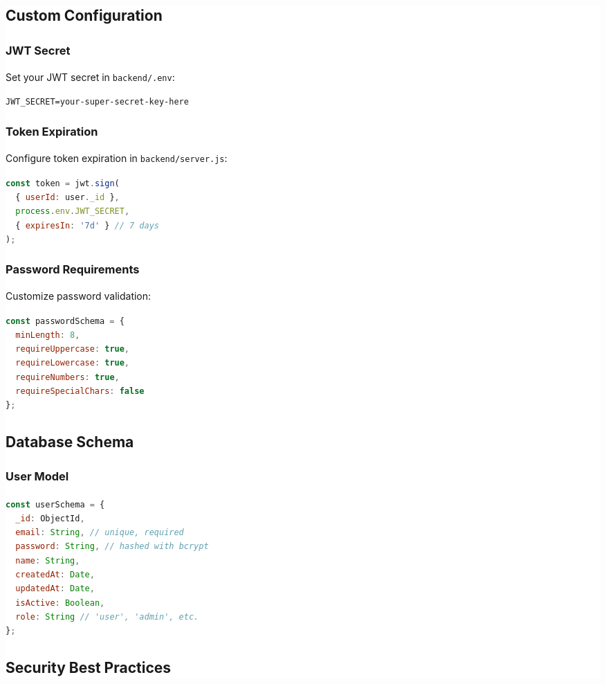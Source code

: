 ## Custom Configuration

### JWT Secret

Set your JWT secret in `backend/.env`:
```
JWT_SECRET=your-super-secret-key-here
```

### Token Expiration

Configure token expiration in `backend/server.js`:
```javascript
const token = jwt.sign(
  { userId: user._id }, 
  process.env.JWT_SECRET, 
  { expiresIn: '7d' } // 7 days
);
```

### Password Requirements

Customize password validation:
```javascript
const passwordSchema = {
  minLength: 8,
  requireUppercase: true,
  requireLowercase: true,
  requireNumbers: true,
  requireSpecialChars: false
};
```

## Database Schema

### User Model

```javascript
const userSchema = {
  _id: ObjectId,
  email: String, // unique, required
  password: String, // hashed with bcrypt
  name: String,
  createdAt: Date,
  updatedAt: Date,
  isActive: Boolean,
  role: String // 'user', 'admin', etc.
};
```

## Security Best Practices
